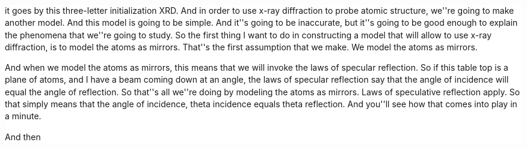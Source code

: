   <span m="155880">it</span> <span m="155970">goes</span> <span m="156230">by</span>
  <span m="156430">this</span> <span m="156660">three-letter</span> <span m="157320">initialization</span>
  <span m="159030">XRD.</span> <span m="160060">And</span> <span m="160520">in</span>
  <span m="160670">order</span> <span m="160930">to</span> <span m="161740">use</span>
  <span m="162300">x-ray</span> <span m="162890">diffraction</span> <span m="163370">to</span>
  <span m="163440">probe</span> <span m="163740">atomic</span> <span m="164180">structure,</span>
  <span m="165470">we''re</span> <span m="165610">going to</span> <span m="165790">make</span>
  <span m="165980">another</span> <span m="166290">model.</span> <span m="167520">And</span>
  <span m="167600">this</span> <span m="167750">model</span> <span m="168060">is</span>
  <span m="168130">going to</span> <span m="168300">be</span> <span m="168400">simple.</span>
  <span m="168930">And</span> <span m="169100">it''s</span> <span m="169180">going
  to</span> <span m="169390">be</span> <span m="169530">inaccurate,</span> <span m="170370">but</span>
  <span m="170630">it''s</span> <span m="170760">going to</span> <span m="171010">be</span>
  <span m="171100">good</span> <span m="171360">enough</span> <span m="171820">to</span>
  <span m="172060">explain</span> <span m="173060">the</span> <span m="173240">phenomena</span>
  <span m="173880">that</span> <span m="174080">we''re</span> <span m="174290">going</span>
  <span m="174520">to</span> <span m="174600">study.</span> <span m="175220">So</span>
  <span m="175400">the</span> <span m="175470">first</span> <span m="175740">thing</span>
  <span m="175870">I</span> <span m="175930">want</span> <span m="176160">to</span>
  <span m="176230">do</span> <span m="176760">in</span> <span m="177660">constructing</span>
  <span m="178300">a</span> <span m="178370">model</span> <span m="178880">that</span>
  <span m="179080">will</span> <span m="179230">allow</span> <span m="179550">to use</span>
  <span m="179900">x-ray</span> <span m="180360">diffraction,</span> <span m="181280">is</span>
  <span m="181700">to</span> <span m="182650">model</span> <span m="183190">the</span>
  <span m="183410">atoms</span> <span m="183970">as</span> <span m="184270">mirrors.</span>
  <span m="185240">That''s</span> <span m="185600">the</span> <span m="185710">first</span>
  <span m="186050">assumption</span> <span m="186520">that</span> <span m="186600">we</span>
  <span m="186720">make.</span> <span m="187250">We</span> <span m="187490">model</span>
  <span m="187990">the</span> <span m="188140">atoms</span> <span m="188610">as</span>
  <span m="188890">mirrors.</span></p><p><span m="194110">And</span> <span m="194310">when</span>
  <span m="194450">we</span> <span m="194560">model</span> <span m="194950">the</span>
  <span m="195060">atoms</span> <span m="195420">as</span> <span m="195560">mirrors,</span>
  <span m="196400">this</span> <span m="196670">means</span> <span m="197070">that</span>
  <span m="197300">we</span> <span m="197470">will</span> <span m="197690">invoke</span>
  <span m="198170">the</span> <span m="198260">laws</span> <span m="198630">of</span>
  <span m="198750">specular</span> <span m="199320">reflection.</span> <span m="199990">So</span>
  <span m="200250">if</span> <span m="200470">this</span> <span m="200710">table</span>
  <span m="201150">top</span> <span m="201810">is</span> <span m="202030">a</span>
  <span m="202100">plane</span> <span m="202470">of</span> <span m="202550">atoms,</span>
  <span m="203340">and</span> <span m="203510">I</span> <span m="203620">have</span>
  <span m="203850">a</span> <span m="203940">beam</span> <span m="204410">coming</span>
  <span m="204740">down</span> <span m="205060">at</span> <span m="205160">an</span>
  <span m="205260">angle,</span> <span m="205950">the</span> <span m="206230">laws</span>
  <span m="206400">of</span> <span m="206480">specular</span> <span m="207030">reflection</span>
  <span m="207650">say</span> <span m="207920">that</span> <span m="208110">the</span>
  <span m="208250">angle</span> <span m="208690">of</span> <span m="208880">incidence</span>
  <span m="209710">will</span> <span m="209890">equal</span> <span m="210240">the</span>
  <span m="210370">angle</span> <span m="210840">of</span> <span m="210980">reflection.</span>
  <span m="211830">So</span> <span m="212030">that''s</span> <span m="212280">all</span>
  <span m="212600">we''re</span> <span m="212730">doing</span> <span m="213140">by</span>
  <span m="213830">modeling</span> <span m="214250">the</span> <span m="214460">atoms</span>
  <span m="214870">as</span> <span m="215010">mirrors.</span> <span m="215830">Laws</span>
  <span m="217460">of</span> <span m="218060">speculative</span> <span m="219100">reflection</span>
  <span m="222090">apply.</span> <span m="230570">So</span> <span m="230740">that</span>
  <span m="230950">simply</span> <span m="231300">means</span> <span m="231640">that</span>
  <span m="231820">the</span> <span m="231960">angle</span> <span m="232530">of</span>
  <span m="232680">incidence,</span> <span m="234100">theta</span> <span m="235350">incidence</span>
  <span m="236310">equals</span> <span m="236680">theta</span> <span m="238160">reflection.</span>
  <span m="238846">And</span> <span m="239190">you''ll</span> <span m="239480">see</span>
  <span m="239650">how</span> <span m="239810">that</span> <span m="240000">comes</span>
  <span m="240260">into</span> <span m="240440">play</span> <span m="241260">in a</span>
  <span m="241760">minute.</span></p><p><span m="243250">And</span> <span m="243360">then</span>